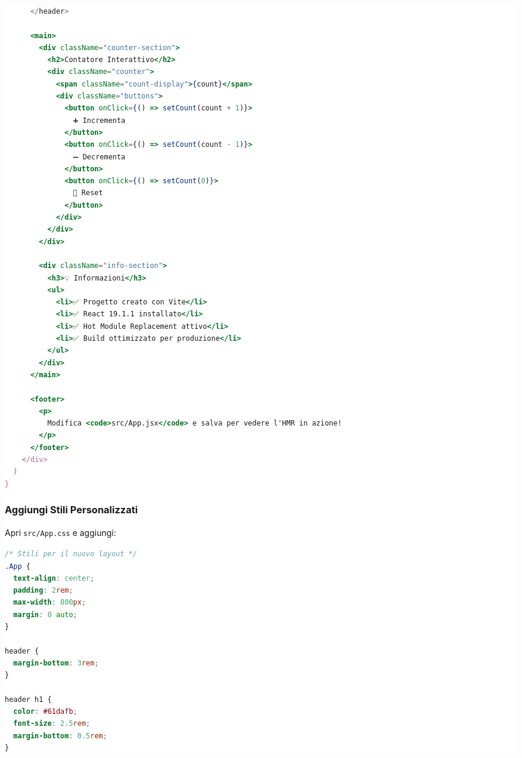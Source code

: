 ```jsx
      </header>
      
      <main>
        <div className="counter-section">
          <h2>Contatore Interattivo</h2>
          <div className="counter">
            <span className="count-display">{count}</span>
            <div className="buttons">
              <button onClick={() => setCount(count + 1)}>
                ➕ Incrementa
              </button>
              <button onClick={() => setCount(count - 1)}>
                ➖ Decrementa
              </button>
              <button onClick={() => setCount(0)}>
                🔄 Reset
              </button>
            </div>
          </div>
        </div>
        
        <div className="info-section">
          <h3>💡 Informazioni</h3>
          <ul>
            <li>✅ Progetto creato con Vite</li>
            <li>✅ React 19.1.1 installato</li>
            <li>✅ Hot Module Replacement attivo</li>
            <li>✅ Build ottimizzato per produzione</li>
          </ul>
        </div>
      </main>
      
      <footer>
        <p>
          Modifica <code>src/App.jsx</code> e salva per vedere l'HMR in azione!
        </p>
      </footer>
    </div>
  )
}
```

### Aggiungi Stili Personalizzati

Apri `src/App.css` e aggiungi:

```css
/* Stili per il nuovo layout */
.App {
  text-align: center;
  padding: 2rem;
  max-width: 800px;
  margin: 0 auto;
}

header {
  margin-bottom: 3rem;
}

header h1 {
  color: #61dafb;
  font-size: 2.5rem;
  margin-bottom: 0.5rem;
}
```